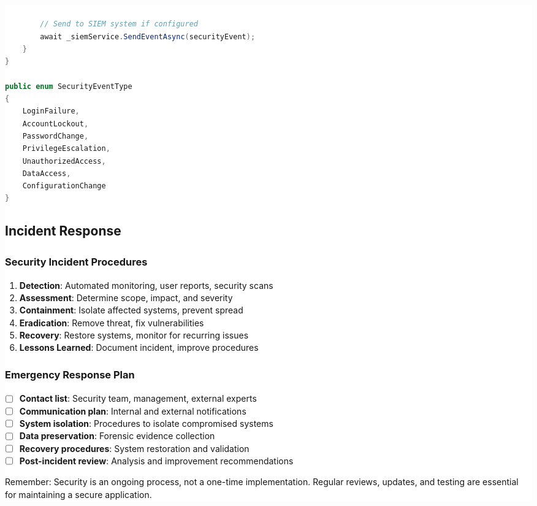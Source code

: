 ```csharp
        
        // Send to SIEM system if configured
        await _siemService.SendEventAsync(securityEvent);
    }
}

public enum SecurityEventType
{
    LoginFailure,
    AccountLockout,
    PasswordChange,
    PrivilegeEscalation,
    UnauthorizedAccess,
    DataAccess,
    ConfigurationChange
}
```

## Incident Response

### Security Incident Procedures
1. **Detection**: Automated monitoring, user reports, security scans
2. **Assessment**: Determine scope, impact, and severity
3. **Containment**: Isolate affected systems, prevent spread
4. **Eradication**: Remove threat, fix vulnerabilities
5. **Recovery**: Restore systems, monitor for recurring issues
6. **Lessons Learned**: Document incident, improve procedures

### Emergency Response Plan
- [ ] **Contact list**: Security team, management, external experts
- [ ] **Communication plan**: Internal and external notifications
- [ ] **System isolation**: Procedures to isolate compromised systems
- [ ] **Data preservation**: Forensic evidence collection
- [ ] **Recovery procedures**: System restoration and validation
- [ ] **Post-incident review**: Analysis and improvement recommendations

Remember: Security is an ongoing process, not a one-time implementation. Regular reviews, updates, and testing are essential for maintaining a secure application.